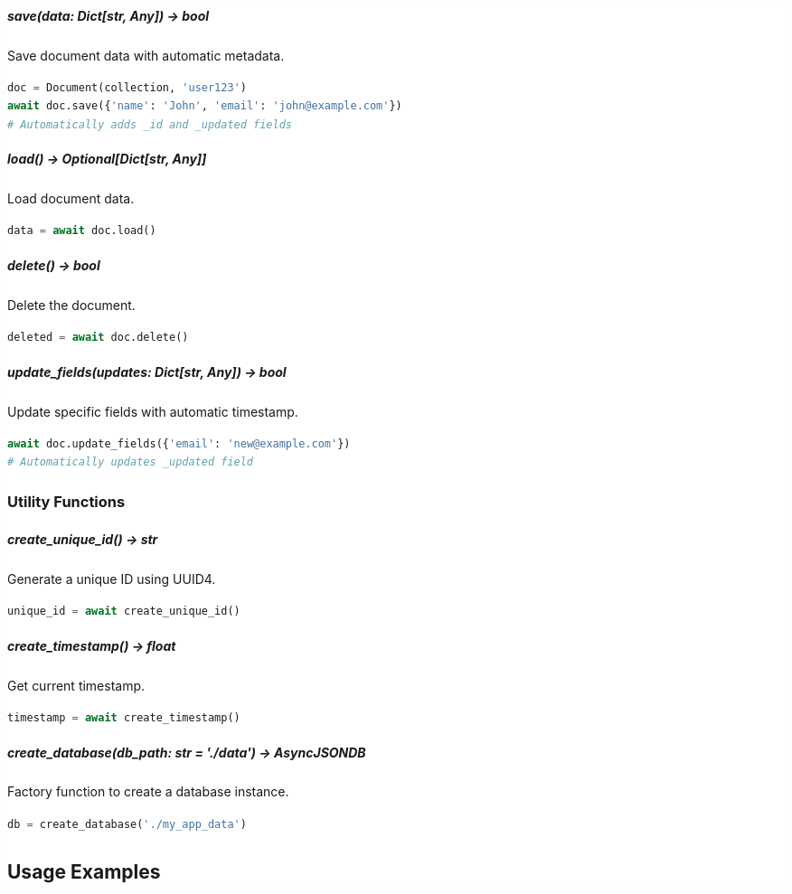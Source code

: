 ##### save(data: Dict[str, Any]) → bool
Save document data with automatic metadata.

```python
doc = Document(collection, 'user123')
await doc.save({'name': 'John', 'email': 'john@example.com'})
# Automatically adds _id and _updated fields
```

##### load() → Optional[Dict[str, Any]]
Load document data.

```python
data = await doc.load()
```

##### delete() → bool
Delete the document.

```python
deleted = await doc.delete()
```

##### update_fields(updates: Dict[str, Any]) → bool
Update specific fields with automatic timestamp.

```python
await doc.update_fields({'email': 'new@example.com'})
# Automatically updates _updated field
```

### Utility Functions

##### create_unique_id() → str
Generate a unique ID using UUID4.

```python
unique_id = await create_unique_id()
```

##### create_timestamp() → float
Get current timestamp.

```python
timestamp = await create_timestamp()
```

##### create_database(db_path: str = './data') → AsyncJSONDB
Factory function to create a database instance.

```python
db = create_database('./my_app_data')
```

## Usage Examples
